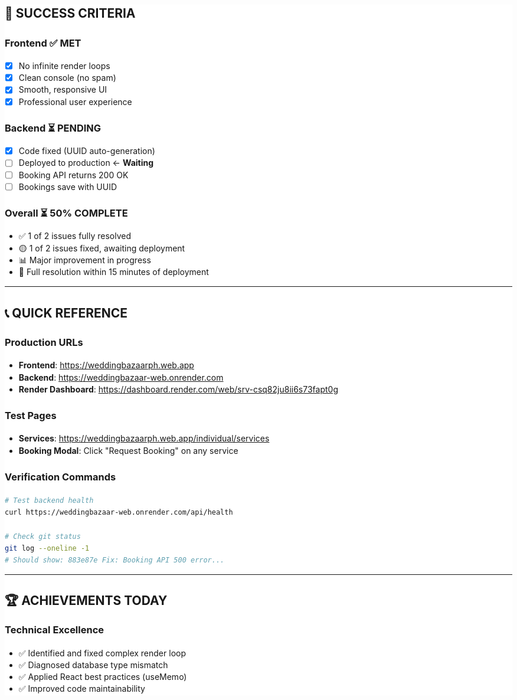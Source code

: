 
## 🎉 SUCCESS CRITERIA

### Frontend ✅ MET
- [x] No infinite render loops
- [x] Clean console (no spam)
- [x] Smooth, responsive UI
- [x] Professional user experience

### Backend ⏳ PENDING
- [x] Code fixed (UUID auto-generation)
- [ ] Deployed to production ← **Waiting**
- [ ] Booking API returns 200 OK
- [ ] Bookings save with UUID

### Overall ⏳ 50% COMPLETE
- ✅ 1 of 2 issues fully resolved
- 🟡 1 of 2 issues fixed, awaiting deployment
- 📊 Major improvement in progress
- 🎯 Full resolution within 15 minutes of deployment

---

## 📞 QUICK REFERENCE

### Production URLs
- **Frontend**: https://weddingbazaarph.web.app
- **Backend**: https://weddingbazaar-web.onrender.com
- **Render Dashboard**: https://dashboard.render.com/web/srv-csq82ju8ii6s73fapt0g

### Test Pages
- **Services**: https://weddingbazaarph.web.app/individual/services
- **Booking Modal**: Click "Request Booking" on any service

### Verification Commands
```bash
# Test backend health
curl https://weddingbazaar-web.onrender.com/api/health

# Check git status
git log --oneline -1
# Should show: 883e87e Fix: Booking API 500 error...
```

---

## 🏆 ACHIEVEMENTS TODAY

### Technical Excellence
- ✅ Identified and fixed complex render loop
- ✅ Diagnosed database type mismatch
- ✅ Applied React best practices (useMemo)
- ✅ Improved code maintainability
